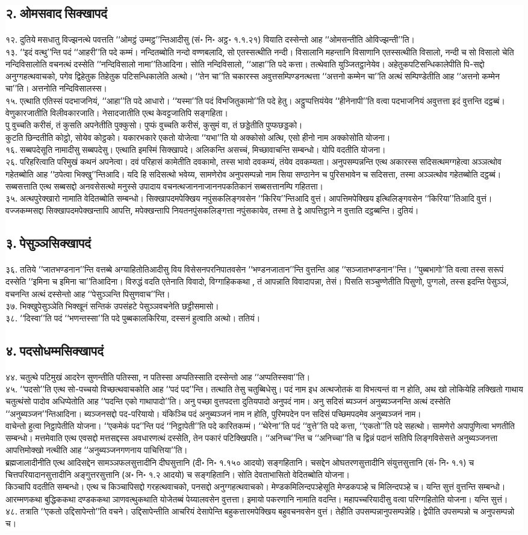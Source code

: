 
## २. ओमसवाद सिक्खापदं

१२. दुतिये मसधातु विज्झनत्थे पवत्तति ‘‘ओमट्ठं उम्मट्ठ’’न्तिआदीसु (सं॰ नि॰ अट्ठ॰ १.१.२१) वियाति दस्सेन्तो आह ‘‘ओमसन्तीति ओविज्झन्ती’’ति।  
१३. ‘‘इदं वत्थु’’न्ति पदं ‘‘आहरी’’ति पदे कम्मं। नन्दितब्बोति नन्दो वण्णबलादि, सो एतस्सत्थीति नन्दी। विसालानि महन्तानि विसाणानि एतस्सत्थीति विसालो, नन्दी च सो विसालो चेति नन्दिविसालोति वचनत्थं दस्सेति ‘‘नन्दिविसालो नामा’’तिआदिना। सोति नन्दिविसालो, ‘‘आहा’’ति पदे कत्ता। तत्थेवाति युञ्जितट्ठानेयेव। अहेतुकपटिसन्धिकालेपीति पि-सद्दो अनुग्गहत्थवाचको, पगेव द्विहेतुक तिहेतुक पटिसन्धिकालेति अत्थो। ‘‘तेन चा’’ति चकारस्स अवुत्तसम्पिण्डनत्थत्ता ‘‘अत्तनो कम्मेन चा’’ति अत्थं सम्पिण्डेतीति आह ‘‘अत्तनो कम्मेन चा’’ति। अत्तनोति नन्दिविसालस्स।  
१५. एत्थाति एतिस्सं पदभाजनियं, ‘‘आहा’’ति पदे आधारो। ‘‘यस्मा’’ति पदं विभजितुकामो’’ति पदे हेतु। अट्ठुप्पत्तियंयेव ‘‘हीनेनापी’’ति वत्वा पदभाजनियं अवुत्तत्ता इदं वुत्तन्ति दट्ठब्बं। वेणुकारजातीति विलीवकारजाति। नेसादजातीति एत्थ केवट्टजातिपि सङ्गहिता।  
पु वुच्चति करीसं, तं कुसति अपनेतीति पुक्कुसो। पुप्फं वुच्चति करीसं, कुसुमं वा, तं छड्डेतीति पुप्फछड्डको।  
कुटति छिन्दतीति कोट्ठो, सोयेव कोट्ठको। यकारभकारे एकतो योजेत्वा ‘‘यभा’’ति यो अक्कोसो अत्थि, एसो हीनो नाम अक्कोसोति योजना।  
१६. सब्बपदेसूति नामादीसु सब्बपदेसु। एत्थाति इमस्मिं सिक्खापदे। अलिकन्ति असच्चं, मिच्छावाचन्ति सम्बन्धो। योपि वदतीति योजना।  
२६. परिहरित्वाति परिमुखं कथनं अपनेत्वा। दवं परिहासं कामेतीति दवकामो, तस्स भावो दवकम्यं, तंयेव दवकम्यता। अनुपसम्पन्नन्ति एत्थ अकारस्स सदिसत्थमग्गहेत्वा अञ्ञत्थोव गहेतब्बोति आह ‘‘ठपेत्वा भिक्खु’’न्तिआदि। यदि हि सदिसत्थो भवेय्य, सामणेरोव अनुपसम्पन्नो नाम सिया सण्ठानेन च पुरिसभावेन च सदिसत्ता, तस्मा अञ्ञत्थोव गहेतब्बोति दट्ठब्बं। सब्बसत्ताति एत्थ सब्बसद्दो अनवसेसत्थो मनुस्से उपादाय वचनत्थजाननाजाननपकतिकानं सब्बसत्तानम्पि गहितत्ता।  
३५. अत्थपुरेक्खारो नामाति वेदितब्बोति सम्बन्धो। सिक्खापदमपेक्खिय नपुंसकलिङ्गवसेन ‘‘किरिय’’न्तिआदि वुत्तं। आपत्तिमपेक्खिय इत्थिलिङ्गवसेन ‘‘किरिया’’तिआदि वुत्तं। वज्जकम्मसद्दा सिक्खापदमपेक्खन्तापि आपत्ति, मपेक्खन्तापि नियतनपुंसकलिङ्गत्ता नपुंसकायेव, तस्मा ते द्वे आपत्तिट्ठाने न वुत्ताति दट्ठब्बन्ति। दुतियं।  


## ३. पेसुञ्ञसिक्खापदं

३६. ततिये ‘‘जातभण्डनान’’न्ति वत्तब्बे अग्याहितोतिआदीसु विय विसेसनपरनिपातवसेन ‘‘भण्डनजातान’’न्ति वुत्तन्ति आह ‘‘सञ्जातभण्डनान’’न्ति। ‘‘पुब्बभागो’’ति वत्वा तस्स सरूपं दस्सेति ‘‘इमिना च इमिना चा’’तिआदिना। विरुद्धं वदति एतेनाति विवादो, विग्गाहिककथा , तं आपन्नाति विवादापन्ना, तेसं। पिसति सञ्चुण्णेतीति पिसुणो, पुग्गलो, तस्स इदन्ति पेसुञ्ञं, वचनन्ति अत्थं दस्सेन्तो आह ‘‘पेसुञ्ञन्ति पिसुणवाच’’न्ति।  
३७. भिक्खुपेसुञ्ञेति भिक्खूनं सन्तिकं उपसंहटे पेसुञ्ञवचनेति छट्ठीसमासो।  
३८. ‘‘दिस्वा’’ति पदं ‘‘भणन्तस्सा’’ति पदे पुब्बकालकिरिया, दस्सनं हुत्वाति अत्थो। ततियं।  


## ४. पदसोधम्मसिक्खापदं

४४. चतुत्थे पटिमुखं आदरेन सुणन्तीति पतिस्सा, न पतिस्सा अप्पतिस्साति दस्सेन्तो आह ‘‘अप्पतिस्सवा’’ति।  
४५. ‘‘पदसो’’ति एत्थ सो-पच्चयो विच्छत्थवाचकोति आह ‘‘पदं पद’’न्ति। तत्थाति तेसु चतुब्बिधेसु। पदं नाम इध अत्थजोतकं वा विभत्यन्तं वा न होति, अथ खो लोकियेहि लक्खितो गाथाय चतुत्थंसो पादोव अधिप्पेतोति आह ‘‘पदन्ति एको गाथापादो’’ति। अनु पच्छा वुत्तपदत्ता दुतियपादो अनुपदं नाम। अनु सदिसं ब्यञ्जनं अनुब्यञ्जनन्ति अत्थं दस्सेति ‘‘अनुब्यञ्जन’’न्तिआदिना। ब्यञ्जनसद्दो पद-परियायो। यंकिञ्चि पदं अनुब्यञ्जनं नाम न होति, पुरिमपदेन पन सदिसं पच्छिमपदमेव अनुब्यञ्जनं नाम।  
वाचेन्तो हुत्वा निट्ठापेतीति योजना। ‘‘एकमेकं पद’’न्ति पदं ‘‘निट्ठापेती’’ति पदे कारितकम्मं। ‘‘थेरेना’’ति पदं ‘‘वुत्ते’’ति पदे कत्ता, ‘‘एकतो’’ति पदे सहत्थो। सामणेरो अपापुणित्वा भणतीति सम्बन्धो। मत्तमेवाति एत्थ एवसद्दो मत्तसद्दस्स अवधारणत्थं दस्सेति, तेन पकारं पटिक्खिपति। ‘‘अनिच्च’’न्ति च ‘‘अनिच्चा’’ति च द्विन्नं पदानं सतिपि लिङ्गविसेसत्ते अनुब्यञ्जनत्ता आपत्तिमोक्खो नत्थीति आह ‘‘अनुब्यञ्जनगणनाय पाचित्तिया’’ति।  
ब्रह्मजालादीनीति एत्थ आदिसद्देन सामञ्ञफलसुत्तादीनि दीघसुत्तानि (दी॰ नि॰ १.१५० आदयो) सङ्गहितानि। चसद्देन ओघतरणसुत्तादीनि संयुत्तसुत्तानि (सं॰ नि॰ १.१) च चित्तपरियादानसुत्तादीनि अङ्गुत्तरसुत्तानि (अ॰ नि॰ १.२ आदयो) च सङ्गहितानि। सोति देवताभासितो वेदितब्बोति योजना।  
किञ्चापि वदतीति सम्बन्धो। एत्थ च किञ्चापिसद्दो गरहत्थवाचको, पनसद्दो अनुग्गहत्थवाचको। मेण्डकमिलिन्दपञ्हेसूति मेण्डकपञ्हे च मिलिन्दपञ्हे च। यन्ति सुत्तं वुत्तन्ति सम्बन्धो। आरम्मणकथा बुद्धिककथा दण्डककथा ञाणवत्थुकथाति योजेतब्बं पेय्यालवसेन वुत्तत्ता। इमायो पकरणानि नामाति वदन्ति। महापच्चरियादीसु वत्वा परिग्गहितोति योजना। यन्ति सुत्तं।  
४८. तत्राति ‘‘एकतो उद्दिसापेन्तो’’ति वचने। उद्दिसापेन्तीति आचरियं देसापेन्ति बहुकत्तारमपेक्खिय बहुवचनवसेन वुत्तं। तेहीति उपसम्पन्नानुपसम्पन्नेहि। द्वेपीति उपसम्पन्नो च अनुपसम्पन्नो च।  